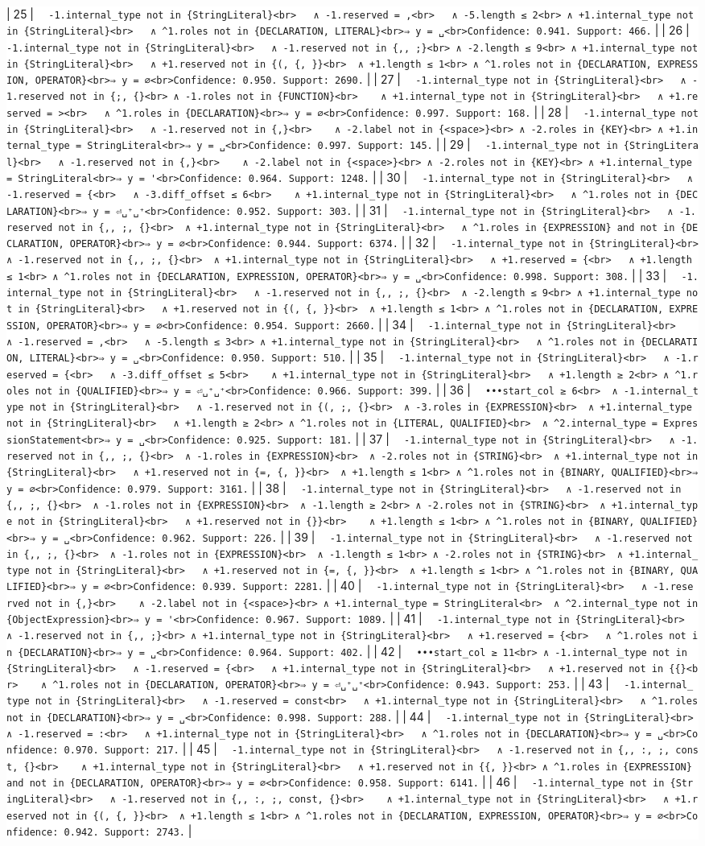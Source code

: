 | 25 | `  -1.internal_type not in {StringLiteral}<br>	∧ -1.reserved = ,<br>	∧ -5.length ≤ 2<br>	∧ +1.internal_type not in {StringLiteral}<br>	∧ ^1.roles not in {DECLARATION, LITERAL}<br>⇒ y = ␣<br>Confidence: 0.941. Support: 466.` |
| 26 | `  -1.internal_type not in {StringLiteral}<br>	∧ -1.reserved not in {,, ;}<br>	∧ -2.length ≤ 9<br>	∧ +1.internal_type not in {StringLiteral}<br>	∧ +1.reserved not in {(, {, }}<br>	∧ +1.length ≤ 1<br>	∧ ^1.roles not in {DECLARATION, EXPRESSION, OPERATOR}<br>⇒ y = ∅<br>Confidence: 0.950. Support: 2690.` |
| 27 | `  -1.internal_type not in {StringLiteral}<br>	∧ -1.reserved not in {;, {}<br>	∧ -1.roles not in {FUNCTION}<br>	∧ +1.internal_type not in {StringLiteral}<br>	∧ +1.reserved = ><br>	∧ ^1.roles in {DECLARATION}<br>⇒ y = ∅<br>Confidence: 0.997. Support: 168.` |
| 28 | `  -1.internal_type not in {StringLiteral}<br>	∧ -1.reserved not in {,}<br>	∧ -2.label not in {<space>}<br>	∧ -2.roles in {KEY}<br>	∧ +1.internal_type = StringLiteral<br>⇒ y = ␣<br>Confidence: 0.997. Support: 145.` |
| 29 | `  -1.internal_type not in {StringLiteral}<br>	∧ -1.reserved not in {,}<br>	∧ -2.label not in {<space>}<br>	∧ -2.roles not in {KEY}<br>	∧ +1.internal_type = StringLiteral<br>⇒ y = '<br>Confidence: 0.964. Support: 1248.` |
| 30 | `  -1.internal_type not in {StringLiteral}<br>	∧ -1.reserved = {<br>	∧ -3.diff_offset ≤ 6<br>	∧ +1.internal_type not in {StringLiteral}<br>	∧ ^1.roles not in {DECLARATION}<br>⇒ y = ⏎␣⁺␣⁺<br>Confidence: 0.952. Support: 303.` |
| 31 | `  -1.internal_type not in {StringLiteral}<br>	∧ -1.reserved not in {,, ;, {}<br>	∧ +1.internal_type not in {StringLiteral}<br>	∧ ^1.roles in {EXPRESSION} and not in {DECLARATION, OPERATOR}<br>⇒ y = ∅<br>Confidence: 0.944. Support: 6374.` |
| 32 | `  -1.internal_type not in {StringLiteral}<br>	∧ -1.reserved not in {,, ;, {}<br>	∧ +1.internal_type not in {StringLiteral}<br>	∧ +1.reserved = {<br>	∧ +1.length ≤ 1<br>	∧ ^1.roles not in {DECLARATION, EXPRESSION, OPERATOR}<br>⇒ y = ␣<br>Confidence: 0.998. Support: 308.` |
| 33 | `  -1.internal_type not in {StringLiteral}<br>	∧ -1.reserved not in {,, ;, {}<br>	∧ -2.length ≤ 9<br>	∧ +1.internal_type not in {StringLiteral}<br>	∧ +1.reserved not in {(, {, }}<br>	∧ +1.length ≤ 1<br>	∧ ^1.roles not in {DECLARATION, EXPRESSION, OPERATOR}<br>⇒ y = ∅<br>Confidence: 0.954. Support: 2660.` |
| 34 | `  -1.internal_type not in {StringLiteral}<br>	∧ -1.reserved = ,<br>	∧ -5.length ≤ 3<br>	∧ +1.internal_type not in {StringLiteral}<br>	∧ ^1.roles not in {DECLARATION, LITERAL}<br>⇒ y = ␣<br>Confidence: 0.950. Support: 510.` |
| 35 | `  -1.internal_type not in {StringLiteral}<br>	∧ -1.reserved = {<br>	∧ -3.diff_offset ≤ 5<br>	∧ +1.internal_type not in {StringLiteral}<br>	∧ +1.length ≥ 2<br>	∧ ^1.roles not in {QUALIFIED}<br>⇒ y = ⏎␣⁺␣⁺<br>Confidence: 0.966. Support: 399.` |
| 36 | `  •••start_col ≥ 6<br>	∧ -1.internal_type not in {StringLiteral}<br>	∧ -1.reserved not in {(, ;, {}<br>	∧ -3.roles in {EXPRESSION}<br>	∧ +1.internal_type not in {StringLiteral}<br>	∧ +1.length ≥ 2<br>	∧ ^1.roles not in {LITERAL, QUALIFIED}<br>	∧ ^2.internal_type = ExpressionStatement<br>⇒ y = ␣<br>Confidence: 0.925. Support: 181.` |
| 37 | `  -1.internal_type not in {StringLiteral}<br>	∧ -1.reserved not in {,, ;, {}<br>	∧ -1.roles in {EXPRESSION}<br>	∧ -2.roles not in {STRING}<br>	∧ +1.internal_type not in {StringLiteral}<br>	∧ +1.reserved not in {=, {, }}<br>	∧ +1.length ≤ 1<br>	∧ ^1.roles not in {BINARY, QUALIFIED}<br>⇒ y = ∅<br>Confidence: 0.979. Support: 3161.` |
| 38 | `  -1.internal_type not in {StringLiteral}<br>	∧ -1.reserved not in {,, ;, {}<br>	∧ -1.roles not in {EXPRESSION}<br>	∧ -1.length ≥ 2<br>	∧ -2.roles not in {STRING}<br>	∧ +1.internal_type not in {StringLiteral}<br>	∧ +1.reserved not in {}}<br>	∧ +1.length ≤ 1<br>	∧ ^1.roles not in {BINARY, QUALIFIED}<br>⇒ y = ␣<br>Confidence: 0.962. Support: 226.` |
| 39 | `  -1.internal_type not in {StringLiteral}<br>	∧ -1.reserved not in {,, ;, {}<br>	∧ -1.roles not in {EXPRESSION}<br>	∧ -1.length ≤ 1<br>	∧ -2.roles not in {STRING}<br>	∧ +1.internal_type not in {StringLiteral}<br>	∧ +1.reserved not in {=, {, }}<br>	∧ +1.length ≤ 1<br>	∧ ^1.roles not in {BINARY, QUALIFIED}<br>⇒ y = ∅<br>Confidence: 0.939. Support: 2281.` |
| 40 | `  -1.internal_type not in {StringLiteral}<br>	∧ -1.reserved not in {,}<br>	∧ -2.label not in {<space>}<br>	∧ +1.internal_type = StringLiteral<br>	∧ ^2.internal_type not in {ObjectExpression}<br>⇒ y = '<br>Confidence: 0.967. Support: 1089.` |
| 41 | `  -1.internal_type not in {StringLiteral}<br>	∧ -1.reserved not in {,, ;}<br>	∧ +1.internal_type not in {StringLiteral}<br>	∧ +1.reserved = {<br>	∧ ^1.roles not in {DECLARATION}<br>⇒ y = ␣<br>Confidence: 0.964. Support: 402.` |
| 42 | `  •••start_col ≥ 11<br>	∧ -1.internal_type not in {StringLiteral}<br>	∧ -1.reserved = {<br>	∧ +1.internal_type not in {StringLiteral}<br>	∧ +1.reserved not in {{}<br>	∧ ^1.roles not in {DECLARATION, OPERATOR}<br>⇒ y = ⏎␣⁺␣⁺<br>Confidence: 0.943. Support: 253.` |
| 43 | `  -1.internal_type not in {StringLiteral}<br>	∧ -1.reserved = const<br>	∧ +1.internal_type not in {StringLiteral}<br>	∧ ^1.roles not in {DECLARATION}<br>⇒ y = ␣<br>Confidence: 0.998. Support: 288.` |
| 44 | `  -1.internal_type not in {StringLiteral}<br>	∧ -1.reserved = :<br>	∧ +1.internal_type not in {StringLiteral}<br>	∧ ^1.roles not in {DECLARATION}<br>⇒ y = ␣<br>Confidence: 0.970. Support: 217.` |
| 45 | `  -1.internal_type not in {StringLiteral}<br>	∧ -1.reserved not in {,, :, ;, const, {}<br>	∧ +1.internal_type not in {StringLiteral}<br>	∧ +1.reserved not in {{, }}<br>	∧ ^1.roles in {EXPRESSION} and not in {DECLARATION, OPERATOR}<br>⇒ y = ∅<br>Confidence: 0.958. Support: 6141.` |
| 46 | `  -1.internal_type not in {StringLiteral}<br>	∧ -1.reserved not in {,, :, ;, const, {}<br>	∧ +1.internal_type not in {StringLiteral}<br>	∧ +1.reserved not in {(, {, }}<br>	∧ +1.length ≤ 1<br>	∧ ^1.roles not in {DECLARATION, EXPRESSION, OPERATOR}<br>⇒ y = ∅<br>Confidence: 0.942. Support: 2743.` |